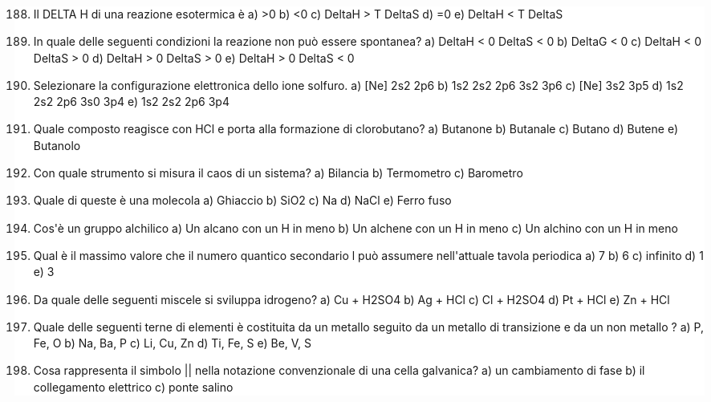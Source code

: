 188. Il DELTA H di una reazione esotermica è
a) >0
b) <0
c) DeltaH > T DeltaS
d) =0
e) DeltaH < T DeltaS
189. In quale delle seguenti condizioni la reazione non può essere spontanea?
a) DeltaH < 0 DeltaS < 0
b) DeltaG < 0
c) DeltaH < 0 DeltaS > 0
d) DeltaH > 0 DeltaS > 0
e) DeltaH > 0 DeltaS < 0
190. Selezionare la configurazione elettronica dello ione solfuro.
a) [Ne] 2s2 2p6
b) 1s2 2s2 2p6 3s2 3p6
c) [Ne] 3s2 3p5
d) 1s2 2s2 2p6 3s0 3p4
e) 1s2 2s2 2p6 3p4
191. Quale composto reagisce con HCl e porta alla formazione di clorobutano?
a) Butanone
b) Butanale
c) Butano
d) Butene
e) Butanolo
192. Con quale strumento si misura il caos di un sistema?
a) Bilancia
b) Termometro
c) Barometro
193. Quale di queste è una molecola
a) Ghiaccio
b) SiO2
c) Na
d) NaCl
e) Ferro fuso
194. Cos'è un gruppo alchilico
a) Un alcano con un H in meno
b) Un alchene con un H in meno
c) Un alchino con un H in meno

195. Qual è il massimo valore che il numero quantico secondario l può assumere nell'attuale tavola periodica
a) 7
b) 6
c) infinito
d) 1
e) 3
196. Da quale delle seguenti miscele si sviluppa idrogeno?
a) Cu + H2SO4
b) Ag + HCl
c) Cl + H2SO4
d) Pt + HCl
e) Zn + HCl
197. Quale delle seguenti terne di elementi è costituita da un metallo seguito da un metallo di transizione e
da un non metallo ?
a) P, Fe, O
b) Na, Ba, P
c) Li, Cu, Zn
d) Ti, Fe, S
e) Be, V, S
198. Cosa rappresenta il simbolo || nella notazione convenzionale di una cella galvanica?
a) un cambiamento di fase
b) il collegamento elettrico
c) ponte salino